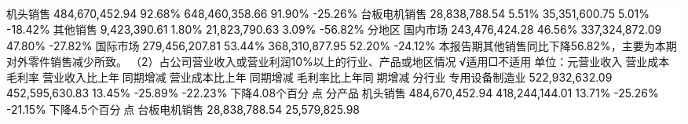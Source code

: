 机头销售
484,670,452.94
92.68%
648,460,358.66
91.90%
-25.26%
台板电机销售
28,838,788.54
5.51%
35,351,600.75
5.01%
-18.42%
其他销售
9,423,390.61
1.80%
21,823,790.63
3.09%
-56.82%
分地区
国内市场
243,476,424.28
46.56%
337,324,872.09
47.80%
-27.82%
国际市场
279,456,207.81
53.44%
368,310,877.95
52.20%
-24.12%
本报告期其他销售同比下降56.82%，主要为本期对外零件销售减少所致。
（2）占公司营业收入或营业利润10%以上的行业、产品或地区情况
√适用□不适用
单位：元营业收入
营业成本
毛利率
营业收入比上年
同期增减
营业成本比上年
同期增减
毛利率比上年同
期增减
分行业
专用设备制造业
522,932,632.09
452,595,630.83
13.45%
-25.89%
-22.23%
下降4.08个百分
点
分产品
机头销售
484,670,452.94
418,244,144.01
13.71%
-25.26%
-21.15%
下降4.5个百分
点
台板电机销售
28,838,788.54
25,579,825.98